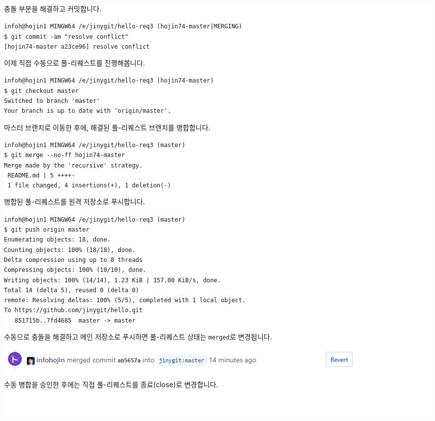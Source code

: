 충돌 부분을 해결하고 커밋합니다.

```
infoh@hojin1 MINGW64 /e/jinygit/hello-req3 (hojin74-master|MERGING)
$ git commit -am "resolve conflict"
[hojin74-master a23ce96] resolve conflict
```

이제 직접 수동으로 풀-리퀘스트를 진행해봅니다.

```
infoh@hojin1 MINGW64 /e/jinygit/hello-req3 (hojin74-master)
$ git checkout master
Switched to branch 'master'
Your branch is up to date with 'origin/master'.
```

마스터 브랜치로 이동한 후에, 해결된 풀-리퀘스트 브랜치를 병합합니다. 

```
infoh@hojin1 MINGW64 /e/jinygit/hello-req3 (master)
$ git merge --no-ff hojin74-master
Merge made by the 'recursive' strategy.
 README.md | 5 ++++-
 1 file changed, 4 insertions(+), 1 deletion(-)
```

병합된 풀-리퀘스트를 원격 저장소로 푸시합니다.

```
infoh@hojin1 MINGW64 /e/jinygit/hello-req3 (master)
$ git push origin master
Enumerating objects: 18, done.
Counting objects: 100% (18/18), done.
Delta compression using up to 8 threads
Compressing objects: 100% (10/10), done.
Writing objects: 100% (14/14), 1.23 KiB | 157.00 KiB/s, done.
Total 14 (delta 5), reused 0 (delta 0)
remote: Resolving deltas: 100% (5/5), completed with 1 local object.
To https://github.com/jinygit/hello.git
   851715b..7fd4685  master -> master
```

수동으로 충돌을 해결하고 메인 저장소로 푸시하면 풀-리퀘스트 상태는 `merged`로 변경됩니다.

![풀리퀘스트](./img/image044.png)  

수동 병합을 승인한 후에는 직접 풀-리퀘스트를 종료(close)로 변경합니다.

<br><br>